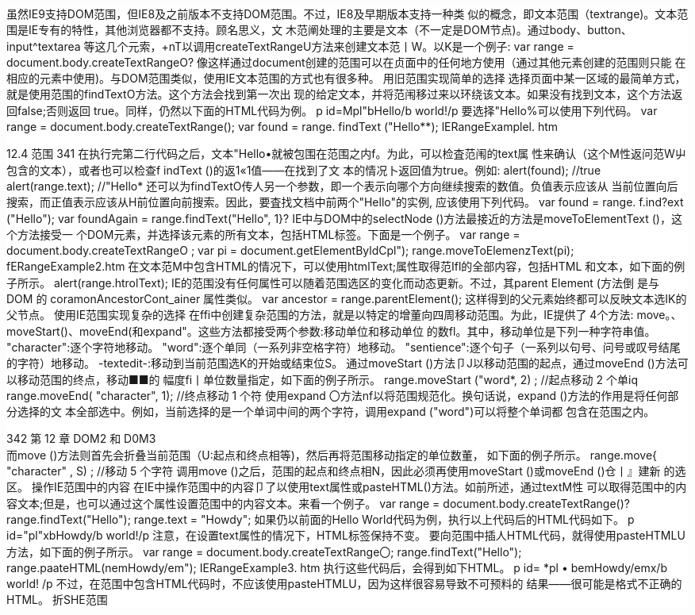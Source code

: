 虽然IE9支持DOM范围，但IE8及之前版本不支持DOM范围。不过，IE8及早期版本支持一种类 似的概念，即文本范围（textrange)。文本范围是IE专有的特性，其他浏览器都不支持。顾名思义，文 木范阐处理的主要是文本（不一定是DOM节点)。通过body、button、input^textarea 等这几个元索，+nT以调用createTextRangeU方法来创建文本范丨W。以K是一个例子:
var range = document.body.createTextRangeO?
像这样通过document创建的范围可以在贞面中的任何地方使用（通过其他元素创建的范围则只能 在相应的元素中使用)。与DOM范围类似，使用IE文本范围的方式也有很多种。
用旧范围实现简单的选择
选择页面中某一区域的最简单方式，就是使用范围的findTextO方法。这个方法会找到第一次出 现的给定文本，并将范闱移过来以环绕该文本。如果没有找到文本，这个方法返回false;否则返回 true。同样，仍然以下面的HTML代码为例。
p id=Mpl"bHello/b world!/p
要选择"Hello%可以使用下列代码。
var range = document.body.createTextRange(); var found = range. findText ("Hello**);
lERangeExamplel. htm

12.4 范围 341
在执行完第二行代码之后，文本"Hello•就被包围在范围之内f。为此，可以检査范闱的text属 性来确认（这个M性返问范W屮包含的文本），或者也可以检查f indText ()的返1«1值——在找到了文 本的情况卜返回值为true。例如:
alert(found);	//true
alert(range.text);	//"Hello*
还可以为findTextO传人另一个参数，即一个表示向哪个方向继续搜索的数值。负值表示应该从 当前位置向后搜索，而正值表示应该从H前位置向前搜索。因此，要査找文档中前两个"Hello"的实例, 应该使用下列代码。
var found = range. f.ind?ext ("Hello");
var foundAgain = range.findText("Hello", 1}?
IE中与DOM中的selectNode ()方法最接近的方法是moveToElementText ()，这个方法接受一 个DOM元素，并选择该元素的所有文本，包括HTML标签。下面是一个例子。
var range = document.body.createTextRangeO ; var pi = document.getElementByldCpl"); range.moveToElemenzText(pi);
fERangeExample2.htm
在文本范M中包含HTML的情况下，可以使用htmlText;属性取得范Ifl的全部内容，包括HTML 和文本，如下面的例子所示。
alert(range.htrolText);
IE的范围没有任何属性可以随着范围选区的变化而动态更新。不过，其parent Element (方法倒 是与 DOM 的 coramonAncestorCont_ainer 属性类似。
var ancestor = range.parentElement();
这样得到的父元素始终都可以反映文本选IK的父节点。
使用IE范围实现复杂的选择
在ffi中创建复杂范围的方法，就是以特定的增董向四周移动范围。为此，IE提供了 4个方法: move。、moveStart()、moveEnd(和expand"。这些方法都接受两个参数:移动单位和移动单位 的数fl。其中，移动单位是下列一种字符串值。
"character":逐个字符地移动。
"word":逐个单同（一系列非空格字符）地移动。
"sentience":逐个句子（一系列以句号、问号或叹号结尾的字符）地移动。
-textedit-:移动到当前范围选K的开始或结束位S。
通过moveStart ()方法卩J以移动范围的起点，通过moveEnd ()方法可以移动范围的终点，移动■■的 幅度fi丨单位数量指定，如下面的例子所示。
range.moveStart ("word*, 2) ;	//起点移动 2 个单iq
range.moveEnd( "character", 1);	//终点移动 1 个符
使用expand 〇方法nf以将范围规范化。换句话说，expand ()方法的作用是将任何部分选择的文 本全部选中。例如，当前选择的是一个单词中间的两个字符，调用expand ("word")可以将整个单词都 包含在范围之内。

342 第 12 章 DOM2 和 D0M3	
而move ()方法则首先会折叠当前范围（U:起点和终点相等)，然后再将范围移动指定的单位数董， 如下面的例子所示。
range.move{ "character" , S) ;	//移动 5 个字符
调用move ()之后，范围的起点和终点相N，因此必须再使用moveStart ()或moveEnd ()仓丨』建新 的选区。
操作IE范围中的内容
在IE中操作范围中的内容卩了以使用text属性或pasteHTML()方法。如前所述，通过textM性 可以取得范围中的内容文本;但是，也可以通过这个属性设置范围中的内容文本。来看一个例子。
var range = document.body.createTextRange()? range.findText("Hello"); range.text = "Howdy";
如果仍以前面的Hello World代码为例，执行以上代码后的HTML代码如下。
p id="pl"xbHowdy/b world!/p
注意，在设置text属性的情况下，HTML标签保持不变。
要向范围中插人HTML代码，就得使用pasteHTMLU方法，如下面的例子所示。
var range = document.body.createTextRange〇;
range.findText("Hello");
range.paateHTML(nemHowdy/em");
IERangeExample3. htm
执行这些代码后，会得到如下HTML。
p id= *pl • bemHowdy/emx/b world! /p
不过，在范围中包含HTML代码时，不应该使用pasteHTMLU，因为这样很容易导致不可预料的 结果——很可能是格式不正确的HTML。
折SHE范围
